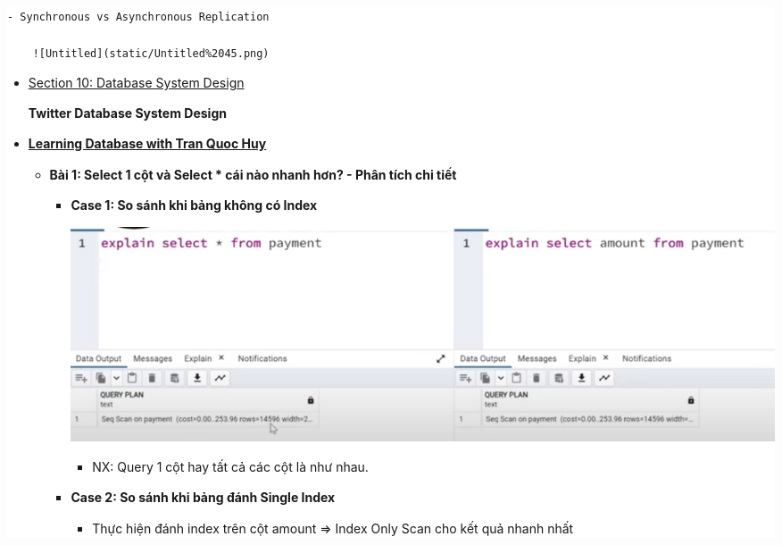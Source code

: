     - Synchronous vs Asynchronous Replication
        
        ![Untitled](static/Untitled%2045.png)
        
- [Section 10: Database System Design](#section-10-database-system-design)
    
    **Twitter Database System Design**
    

- **[Learning Database with Tran Quoc Huy](https://www.youtube.com/@tranquochuywecommit)**
    - **Bài 1: Select 1 cột và Select * cái nào nhanh hơn? - Phân tích chi tiết**
        - **Case 1: So sánh khi bảng không có Index**
            
            ![Untitled](static/Untitled%2046.png)
            
            - NX: Query 1 cột hay tất cả các cột là như nhau.
        - **Case 2: So sánh khi bảng đánh Single Index**
            - Thực hiện đánh index trên cột amount ⇒ Index Only Scan cho kết quả nhanh nhất
            